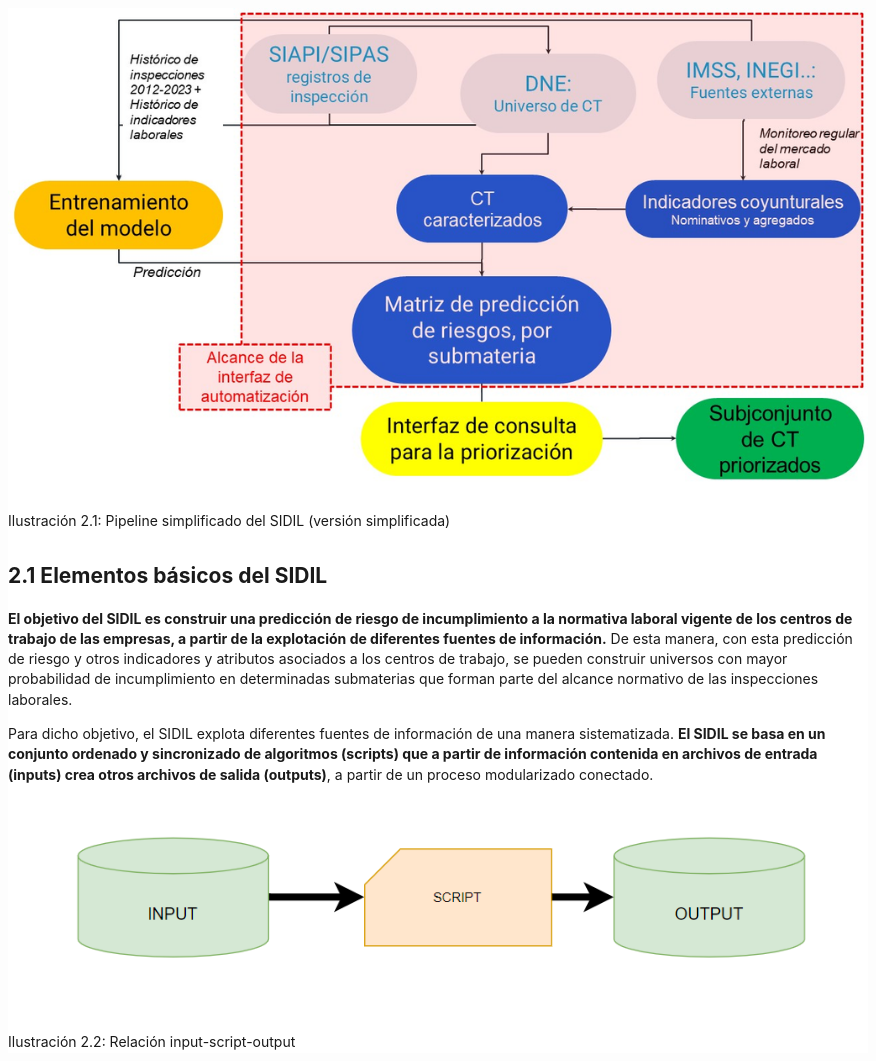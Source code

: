 <img src="images-1/02/image2_alternativaTD.jpg" alt="Pipeline simplificado del SIDIL  (versión simplificada)" width="1280" />
<p class="caption">
Ilustración 2.1: Pipeline simplificado del SIDIL (versión simplificada)
</p>

## 2.1 Elementos básicos del SIDIL

**El objetivo del SIDIL es construir una predicción de riesgo de
incumplimiento a la normativa laboral vigente de los centros de trabajo
de las empresas, a partir de la explotación de diferentes fuentes de
información.** De esta manera, con esta predicción de riesgo y otros
indicadores y atributos asociados a los centros de trabajo, se pueden
construir universos con mayor probabilidad de incumplimiento en
determinadas submaterias que forman parte del alcance normativo de las
inspecciones laborales.

Para dicho objetivo, el SIDIL explota diferentes fuentes de información
de una manera sistematizada. **El SIDIL se basa en un conjunto ordenado
y sincronizado de algoritmos (scripts) que a partir de información
contenida en archivos de entrada (inputs) crea otros archivos de salida
(outputs)**, a partir de un proceso modularizado conectado.

<img src="images-1/02/script_input_output.png" alt="Relación input-script-output" width="976" />
<p class="caption">
Ilustración 2.2: Relación input-script-output
</p>
